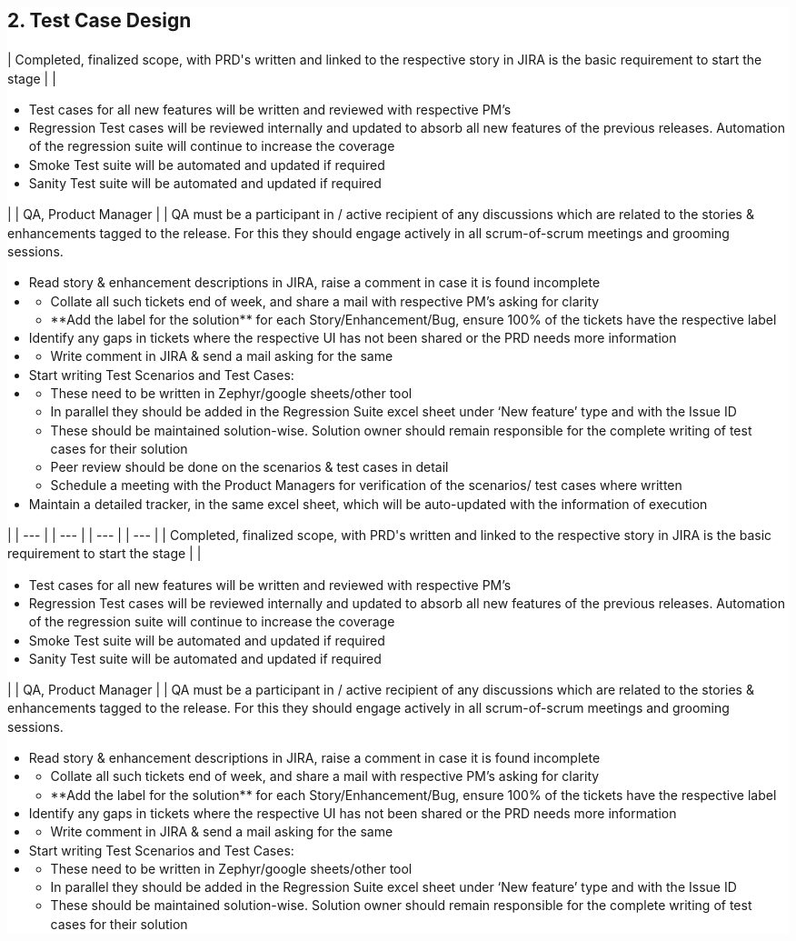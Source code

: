 ## 2. Test Case Design

\| Completed, finalized scope, with PRD's written and linked to the respective story in JIRA is the basic requirement to start the stage | |

* Test cases for all new features will be written and reviewed with respective PM’s
* Regression Test cases will be reviewed internally and updated to absorb all new features of the previous releases. Automation of the regression suite will continue to increase the coverage
* Smoke Test suite will be automated and updated if required
* Sanity Test suite will be automated and updated if required

\| | QA, Product Manager | | QA must be a participant in / active recipient of any discussions which are related to the stories & enhancements tagged to the release. For this they should engage actively in all scrum-of-scrum meetings and grooming sessions.

* Read story & enhancement descriptions in JIRA, raise a comment in case it is found incomplete
*
  * Collate all such tickets end of week, and share a mail with respective PM’s asking for clarity
  * \*\*Add the label for the solution\*\* for each Story/Enhancement/Bug, ensure 100% of the tickets have the respective label
* Identify any gaps in tickets where the respective UI has not been shared or the PRD needs more information
*
  * Write comment in JIRA & send a mail asking for the same
* Start writing Test Scenarios and Test Cases:
*
  * These need to be written in Zephyr/google sheets/other tool
  * In parallel they should be added in the Regression Suite excel sheet under ‘New feature’ type and with the Issue ID
  * These should be maintained solution-wise. Solution owner should remain responsible for the complete writing of test cases for their solution
  * Peer review should be done on the scenarios & test cases in detail
  * Schedule a meeting with the Product Managers for verification of the scenarios/ test cases where written
* Maintain a detailed tracker, in the same excel sheet, which will be auto-updated with the information of execution

\| | --- | | --- | | --- | | --- | | Completed, finalized scope, with PRD's written and linked to the respective story in JIRA is the basic requirement to start the stage | |

* Test cases for all new features will be written and reviewed with respective PM’s
* Regression Test cases will be reviewed internally and updated to absorb all new features of the previous releases. Automation of the regression suite will continue to increase the coverage
* Smoke Test suite will be automated and updated if required
* Sanity Test suite will be automated and updated if required

\| | QA, Product Manager | | QA must be a participant in / active recipient of any discussions which are related to the stories & enhancements tagged to the release. For this they should engage actively in all scrum-of-scrum meetings and grooming sessions.

* Read story & enhancement descriptions in JIRA, raise a comment in case it is found incomplete
*
  * Collate all such tickets end of week, and share a mail with respective PM’s asking for clarity
  * \*\*Add the label for the solution\*\* for each Story/Enhancement/Bug, ensure 100% of the tickets have the respective label
* Identify any gaps in tickets where the respective UI has not been shared or the PRD needs more information
*
  * Write comment in JIRA & send a mail asking for the same
* Start writing Test Scenarios and Test Cases:
*
  * These need to be written in Zephyr/google sheets/other tool
  * In parallel they should be added in the Regression Suite excel sheet under ‘New feature’ type and with the Issue ID
  * These should be maintained solution-wise. Solution owner should remain responsible for the complete writing of test cases for their solution